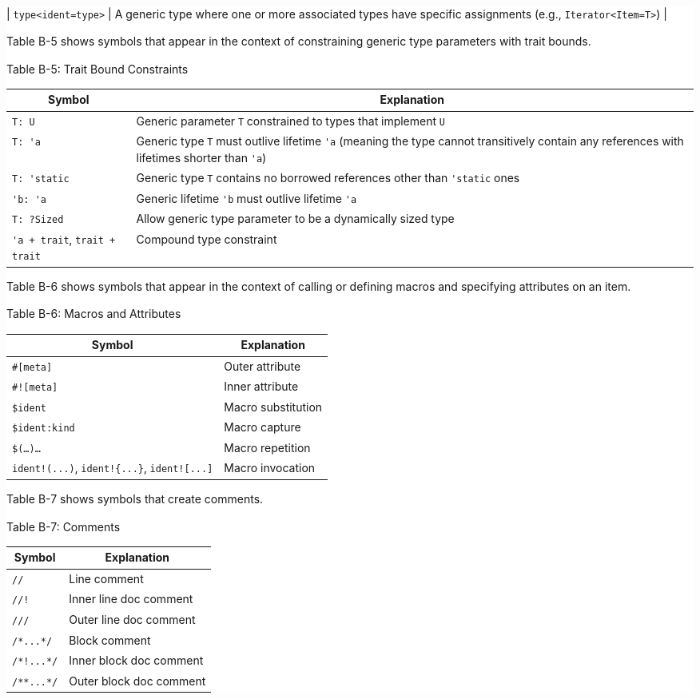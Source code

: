 | `type<ident=type>`                   | A generic type where one or more associated types have specific assignments (e.g., `Iterator<Item=T>`)                                   |

Table B-5 shows symbols that appear in the context of constraining generic type parameters with trait bounds.

<span class="caption">Table B-5: Trait Bound Constraints</span>

| Symbol                        | Explanation                                                                                                                                |
| ----------------------------- | ------------------------------------------------------------------------------------------------------------------------------------------ |
| `T: U`                        | Generic parameter `T` constrained to types that implement `U`                                                                              |
| `T: 'a`                       | Generic type `T` must outlive lifetime `'a` (meaning the type cannot transitively contain any references with lifetimes shorter than `'a`) |
| `T: 'static`                  | Generic type `T` contains no borrowed references other than `'static` ones                                                                 |
| `'b: 'a`                      | Generic lifetime `'b` must outlive lifetime `'a`                                                                                           |
| `T: ?Sized`                   | Allow generic type parameter to be a dynamically sized type                                                                                |
| `'a + trait`, `trait + trait` | Compound type constraint                                                                                                                   |

Table B-6 shows symbols that appear in the context of calling or defining macros and specifying attributes on an item.

<span class="caption">Table B-6: Macros and Attributes</span>

| Symbol                                      | Explanation        |
| ------------------------------------------- | ------------------ |
| `#[meta]`                                   | Outer attribute    |
| `#![meta]`                                  | Inner attribute    |
| `$ident`                                    | Macro substitution |
| `$ident:kind`                               | Macro capture      |
| `$(…)…`                                     | Macro repetition   |
| `ident!(...)`, `ident!{...}`, `ident![...]` | Macro invocation   |

Table B-7 shows symbols that create comments.

<span class="caption">Table B-7: Comments</span>

| Symbol     | Explanation             |
| ---------- | ----------------------- |
| `//`       | Line comment            |
| `//!`      | Inner line doc comment  |
| `///`      | Outer line doc comment  |
| `/*...*/`  | Block comment           |
| `/*!...*/` | Inner block doc comment |
| `/**...*/` | Outer block doc comment |
